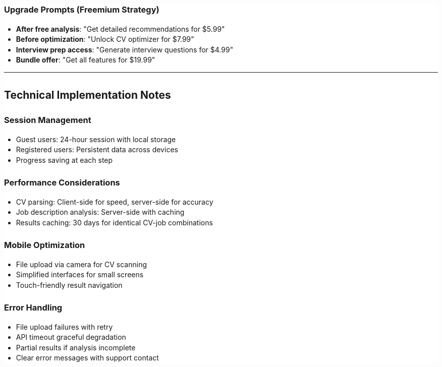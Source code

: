 ### Upgrade Prompts (Freemium Strategy)
- **After free analysis**: "Get detailed recommendations for $5.99"
- **Before optimization**: "Unlock CV optimizer for $7.99"
- **Interview prep access**: "Generate interview questions for $4.99"
- **Bundle offer**: "Get all features for $19.99"

---

## Technical Implementation Notes

### Session Management
- Guest users: 24-hour session with local storage
- Registered users: Persistent data across devices
- Progress saving at each step

### Performance Considerations
- CV parsing: Client-side for speed, server-side for accuracy
- Job description analysis: Server-side with caching
- Results caching: 30 days for identical CV-job combinations

### Mobile Optimization
- File upload via camera for CV scanning
- Simplified interfaces for small screens
- Touch-friendly result navigation

### Error Handling
- File upload failures with retry
- API timeout graceful degradation
- Partial results if analysis incomplete
- Clear error messages with support contact